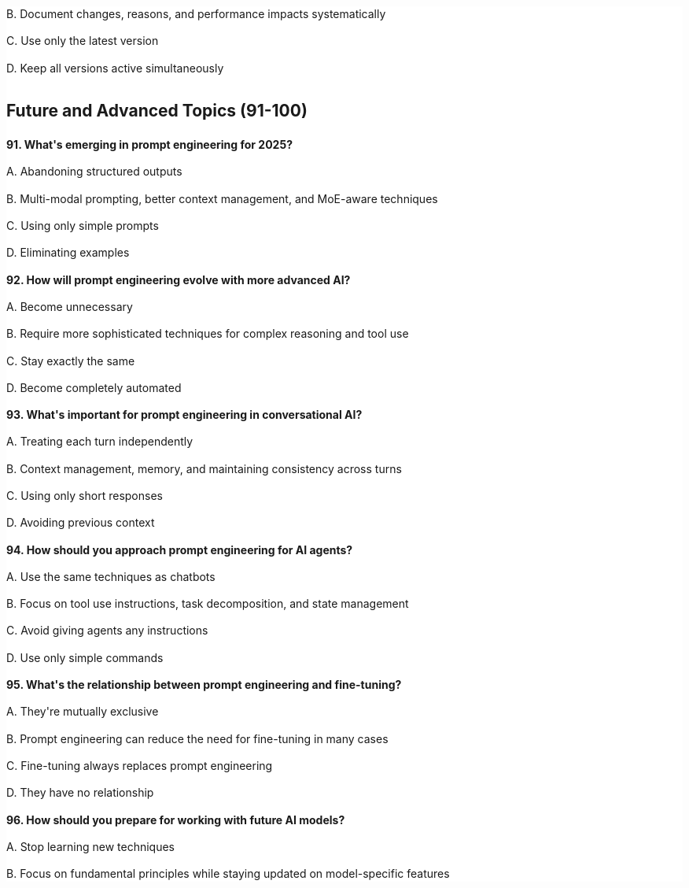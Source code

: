 B. Document changes, reasons, and performance impacts systematically

C. Use only the latest version

D. Keep all versions active simultaneously

## Future and Advanced Topics (91-100)

**91. What's emerging in prompt engineering for 2025?**

A. Abandoning structured outputs

B. Multi-modal prompting, better context management, and MoE-aware techniques

C. Using only simple prompts

D. Eliminating examples

**92. How will prompt engineering evolve with more advanced AI?**

A. Become unnecessary

B. Require more sophisticated techniques for complex reasoning and tool use

C. Stay exactly the same

D. Become completely automated

**93. What's important for prompt engineering in conversational AI?**

A. Treating each turn independently

B. Context management, memory, and maintaining consistency across turns

C. Using only short responses

D. Avoiding previous context

**94. How should you approach prompt engineering for AI agents?**

A. Use the same techniques as chatbots

B. Focus on tool use instructions, task decomposition, and state management

C. Avoid giving agents any instructions

D. Use only simple commands

**95. What's the relationship between prompt engineering and fine-tuning?**

A. They're mutually exclusive

B. Prompt engineering can reduce the need for fine-tuning in many cases

C. Fine-tuning always replaces prompt engineering

D. They have no relationship

**96. How should you prepare for working with future AI models?**

A. Stop learning new techniques

B. Focus on fundamental principles while staying updated on model-specific features
